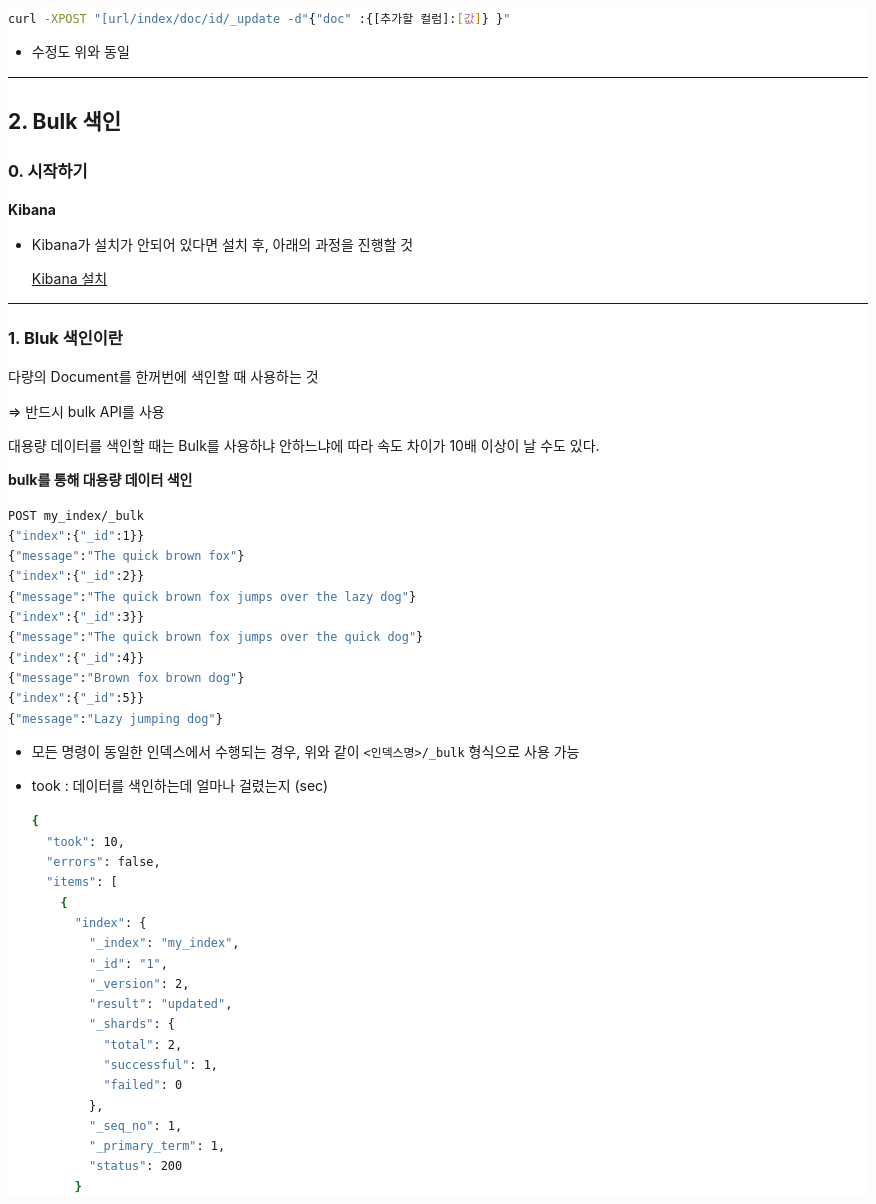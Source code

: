 ```bash
curl -XPOST "[url/index/doc/id/_update -d"{"doc" :{[추가할 컬럼]:[값]} }"
```

- 수정도 위와 동일

---

## 2. Bulk 색인

### 0. 시작하기

********Kibana********

- Kibana가 설치가 안되어 있다면 설치 후, 아래의 과정을 진행할 것
    
    [Kibana 설치](https://www.notion.so/Kibana-78695986e2ac43afaa2b6cd3c3d6248b?pvs=21)
    

---

### 1. ********************************************Bluk 색인이란********************************************

다량의 Document를 한꺼번에 색인할 때 사용하는 것

⇒ 반드시 bulk API를 사용

대용량 데이터를 색인할 때는 Bulk를 사용하냐 안하느냐에 따라 속도 차이가 10배 이상이 날 수도 있다.

**bulk를 통해 대용량 데이터 색인**

```bash
POST my_index/_bulk
{"index":{"_id":1}}
{"message":"The quick brown fox"}
{"index":{"_id":2}}
{"message":"The quick brown fox jumps over the lazy dog"}
{"index":{"_id":3}}
{"message":"The quick brown fox jumps over the quick dog"}
{"index":{"_id":4}}
{"message":"Brown fox brown dog"}
{"index":{"_id":5}}
{"message":"Lazy jumping dog"}
```

- 모든 명령이 동일한 인덱스에서 수행되는 경우, 위와 같이 `<인덱스명>/_bulk` 형식으로 사용 가능

- took : 데이터를 색인하는데 얼마나 걸렸는지 (sec)
    
    ```bash
    {
      "took": 10,
      "errors": false,
      "items": [
        {
          "index": {
            "_index": "my_index",
            "_id": "1",
            "_version": 2,
            "result": "updated",
            "_shards": {
              "total": 2,
              "successful": 1,
              "failed": 0
            },
            "_seq_no": 1,
            "_primary_term": 1,
            "status": 200
          }